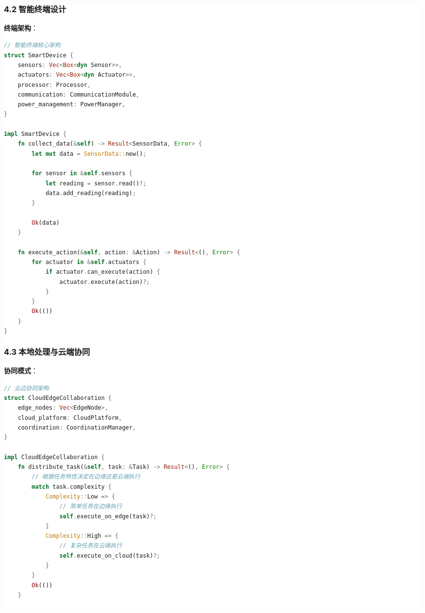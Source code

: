 ### 4.2 智能终端设计

**终端架构**：

```rust
// 智能终端核心架构
struct SmartDevice {
    sensors: Vec<Box<dyn Sensor>>,
    actuators: Vec<Box<dyn Actuator>>,
    processor: Processor,
    communication: CommunicationModule,
    power_management: PowerManager,
}

impl SmartDevice {
    fn collect_data(&self) -> Result<SensorData, Error> {
        let mut data = SensorData::new();
        
        for sensor in &self.sensors {
            let reading = sensor.read()?;
            data.add_reading(reading);
        }
        
        Ok(data)
    }
    
    fn execute_action(&self, action: &Action) -> Result<(), Error> {
        for actuator in &self.actuators {
            if actuator.can_execute(action) {
                actuator.execute(action)?;
            }
        }
        Ok(())
    }
}
```

### 4.3 本地处理与云端协同

**协同模式**：

```rust
// 云边协同架构
struct CloudEdgeCollaboration {
    edge_nodes: Vec<EdgeNode>,
    cloud_platform: CloudPlatform,
    coordination: CoordinationManager,
}

impl CloudEdgeCollaboration {
    fn distribute_task(&self, task: &Task) -> Result<(), Error> {
        // 根据任务特性决定在边缘还是云端执行
        match task.complexity {
            Complexity::Low => {
                // 简单任务在边缘执行
                self.execute_on_edge(task)?;
            }
            Complexity::High => {
                // 复杂任务在云端执行
                self.execute_on_cloud(task)?;
            }
        }
        Ok(())
    }
    
```